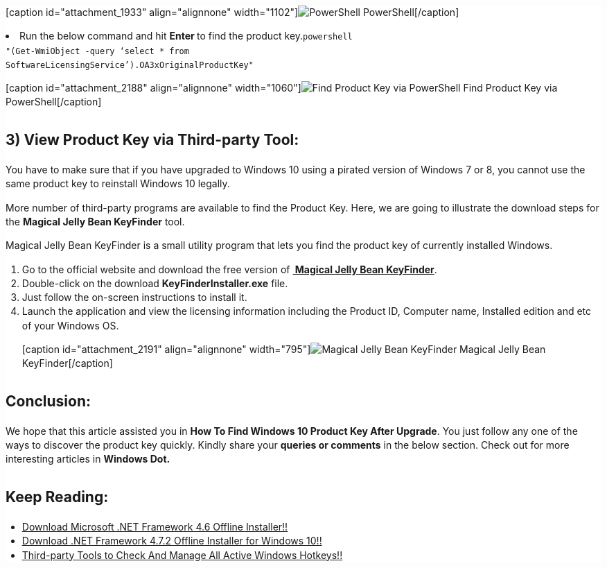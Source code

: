 [caption id="attachment_1933" align="alignnone" width="1102"]<img class="size-full wp-image-1933" src="https://windowsdot.com/wp-content/uploads/2020/07/PowerShell.png" alt="PowerShell" width="1102" height="854" /> PowerShell[/caption]</li>
 	<li>Run the below command and hit <strong>Enter </strong>to find the product key.<code>powershell "(Get-WmiObject -query ‘select * from SoftwareLicensingService’).OA3xOriginalProductKey"</code>

[caption id="attachment_2188" align="alignnone" width="1060"]<img class="size-full wp-image-2188" src="https://windowsdot.com/wp-content/uploads/2020/07/Find-Product-Key-via-PowerShell.png" alt="Find Product Key via PowerShell" width="1060" height="618" /> Find Product Key via PowerShell[/caption]</li>
</ol>
<h2 id="4">3) View Product Key via Third-party Tool:</h2>
You have to make sure that if you have upgraded to Windows 10 using a pirated version of Windows 7 or 8, you cannot use the same product key to reinstall Windows 10 legally.

More number of third-party programs are available to find the Product Key. Here, we are going to illustrate the download steps for the <strong>Magical Jelly Bean KeyFinder</strong> tool.

Magical Jelly Bean KeyFinder is a small utility program that lets you find the product key of currently installed Windows.
<ol>
 	<li>Go to the official website and download the free version of <a href="https://www.magicaljellybean.com/keyfinder/" target="_blank" rel="noopener noreferrer"><strong> Magical Jelly Bean KeyFinder</strong></a>.</li>
 	<li>Double-click on the download <strong>KeyFinderInstaller.exe</strong> file.</li>
 	<li>Just follow the on-screen instructions to install it.</li>
 	<li>Launch the application and view the licensing information including the Product ID, Computer name, Installed edition and etc of your Windows OS.

[caption id="attachment_2191" align="alignnone" width="795"]<img class="size-full wp-image-2191" src="https://windowsdot.com/wp-content/uploads/2020/07/Magical-Jelly-Bean-KeyFinder.png" alt="Magical Jelly Bean KeyFinder" width="795" height="495" /> Magical Jelly Bean KeyFinder[/caption]</li>
</ol>
<h2 id="5">Conclusion:</h2>
We hope that this article assisted you in <strong>How To Find Windows 10 Product Key After Upgrade</strong>. You just follow any one of the ways to discover the product key quickly. Kindly share your <strong>queries or comments</strong> in the below section. Check out for more interesting articles in <b>Windows Dot.</b>
<h2>Keep Reading:</h2>
<ul>
 	<li><a class="LinkSuggestion__Link-sc-1mdih4x-2 jZPuuT" href="https://windowsdot.com/download-microsoft-net-framework-4-6-offline-installer/" target="_blank" rel="noopener noreferrer">Download Microsoft .NET Framework 4.6 Offline Installer!!</a></li>
 	<li><a class="LinkSuggestion__Link-sc-1mdih4x-2 jZPuuT" href="https://windowsdot.com/download-net-framework-4-7-2-offline-installer-for-windows-10/" target="_blank" rel="noopener noreferrer">Download .NET Framework 4.7.2 Offline Installer for Windows 10!!</a></li>
 	<li><a class="LinkSuggestion__Link-sc-1mdih4x-2 jZPuuT" href="https://windowsdot.com/third-party-tools-to-check-and-manage-all-active-windows-hotkeys/" target="_blank" rel="noopener noreferrer">Third-party Tools to Check And Manage All Active Windows Hotkeys!!</a></li>
</ul>